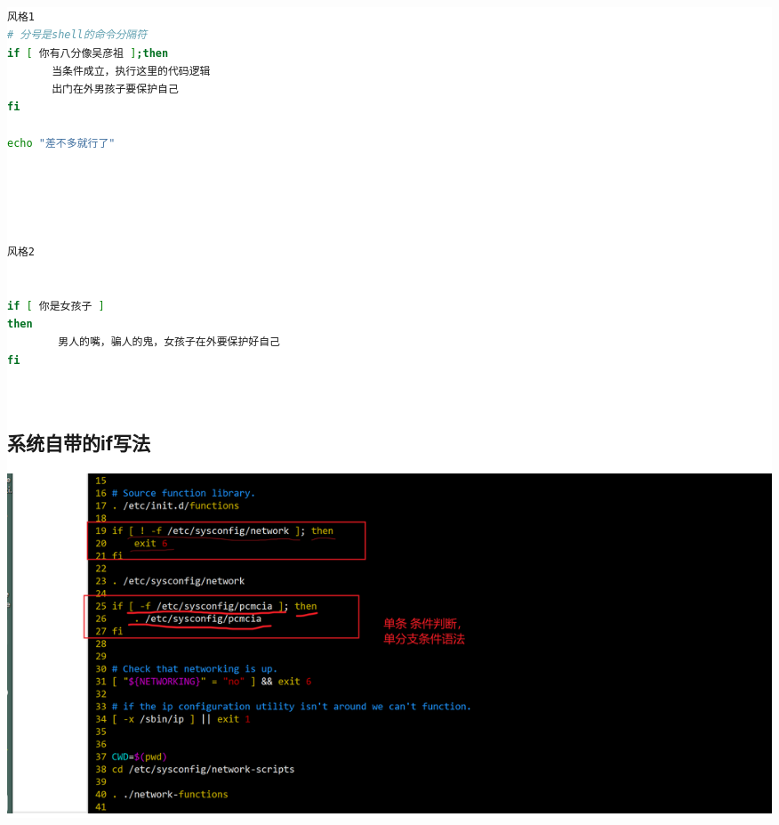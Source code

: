 

```bash
风格1
# 分号是shell的命令分隔符
if [ 你有八分像吴彦祖 ];then
       当条件成立，执行这里的代码逻辑
       出门在外男孩子要保护自己
fi

echo "差不多就行了"





风格2


if [ 你是女孩子 ]
then
        男人的嘴，骗人的鬼，女孩子在外要保护好自己
fi




```





## 系统自带的if写法

![image-20220627093051009](pic/image-20220627093051009.png)
